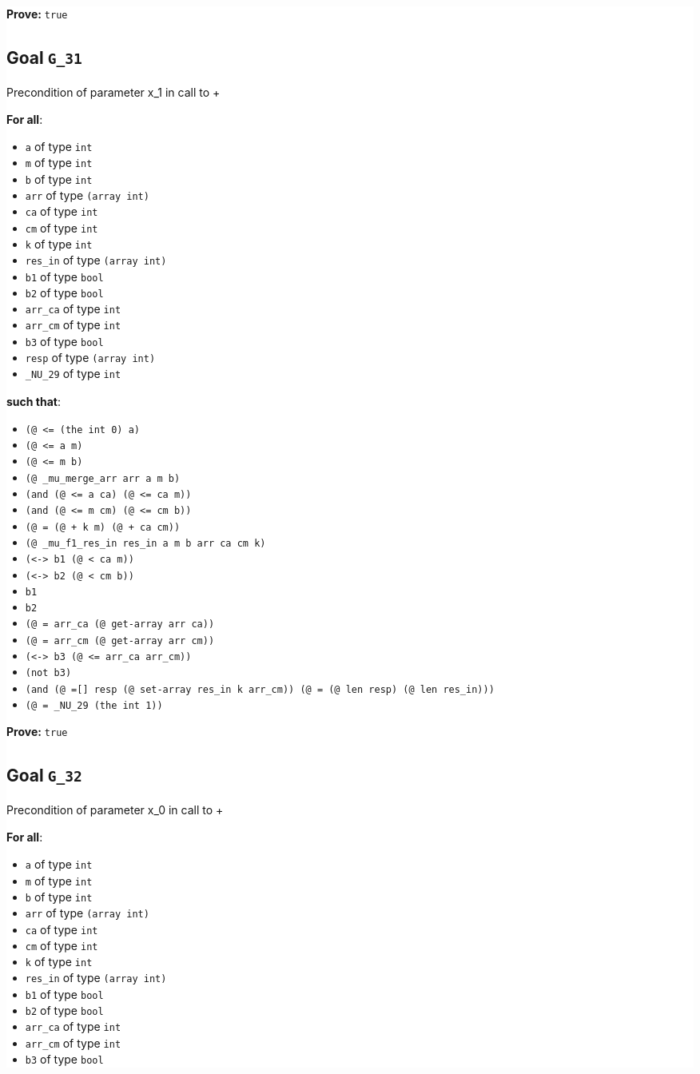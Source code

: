 **Prove:** `true`

## Goal `G_31`

Precondition of parameter x_1 in call to +

**For all**:

  * `a` of type `int`
  * `m` of type `int`
  * `b` of type `int`
  * `arr` of type `(array int)`
  * `ca` of type `int`
  * `cm` of type `int`
  * `k` of type `int`
  * `res_in` of type `(array int)`
  * `b1` of type `bool`
  * `b2` of type `bool`
  * `arr_ca` of type `int`
  * `arr_cm` of type `int`
  * `b3` of type `bool`
  * `resp` of type `(array int)`
  * `_NU_29` of type `int`

**such that**:

  * `(@ <= (the int 0) a)`
  * `(@ <= a m)`
  * `(@ <= m b)`
  * `(@ _mu_merge_arr arr a m b)`
  * `(and (@ <= a ca) (@ <= ca m))`
  * `(and (@ <= m cm) (@ <= cm b))`
  * `(@ = (@ + k m) (@ + ca cm))`
  * `(@ _mu_f1_res_in res_in a m b arr ca cm k)`
  * `(<-> b1 (@ < ca m))`
  * `(<-> b2 (@ < cm b))`
  * `b1`
  * `b2`
  * `(@ = arr_ca (@ get-array arr ca))`
  * `(@ = arr_cm (@ get-array arr cm))`
  * `(<-> b3 (@ <= arr_ca arr_cm))`
  * `(not b3)`
  * `(and (@ =[] resp (@ set-array res_in k arr_cm)) (@ = (@ len resp) (@ len res_in)))`
  * `(@ = _NU_29 (the int 1))`

**Prove:** `true`

## Goal `G_32`

Precondition of parameter x_0 in call to +

**For all**:

  * `a` of type `int`
  * `m` of type `int`
  * `b` of type `int`
  * `arr` of type `(array int)`
  * `ca` of type `int`
  * `cm` of type `int`
  * `k` of type `int`
  * `res_in` of type `(array int)`
  * `b1` of type `bool`
  * `b2` of type `bool`
  * `arr_ca` of type `int`
  * `arr_cm` of type `int`
  * `b3` of type `bool`